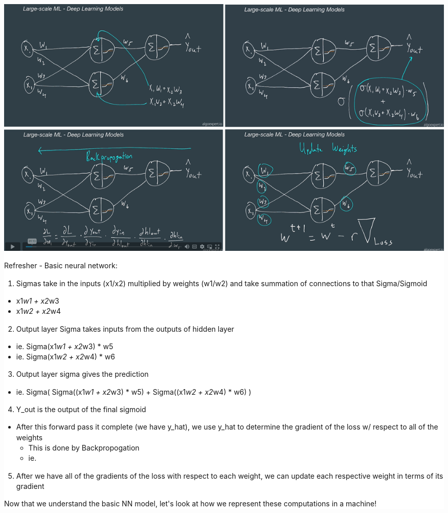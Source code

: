 ![Refresher](./largeScaleCourse/4-large-scale-training/12-deep-learning-models/figures/0.png)

Refresher - Basic neural network:
1. Sigmas take in the inputs (x1/x2) multiplied by weights (w1/w2) and take summation of connections to that Sigma/Sigmoid
- x1*w1 + x2*w3
- x1*w2 + x2*w4

2. Output layer Sigma takes inputs from the outputs of hidden layer
- ie. Sigma(x1*w1 + x2*w3) * w5
- ie. Sigma(x1*w2 + x2*w4) * w6

3. Output layer sigma gives the prediction
- ie. Sigma(
    Sigma((x1*w1 + x2*w3) * w5) + 
    Sigma((x1*w2 + x2*w4) * w6)
)

4. Y_out is the output of the final sigmoid
- After this forward pass it complete (we have y_hat), we use y_hat to determine the gradient of the loss w/ respect to all of the weights
    - This is done by Backpropogation
    - ie.  

5. After we have all of the gradients of the loss with respect to each weight, we can update each respective weight in terms of its gradient 

Now that we understand the basic NN model, let's look at how we represent these computations in a machine!
